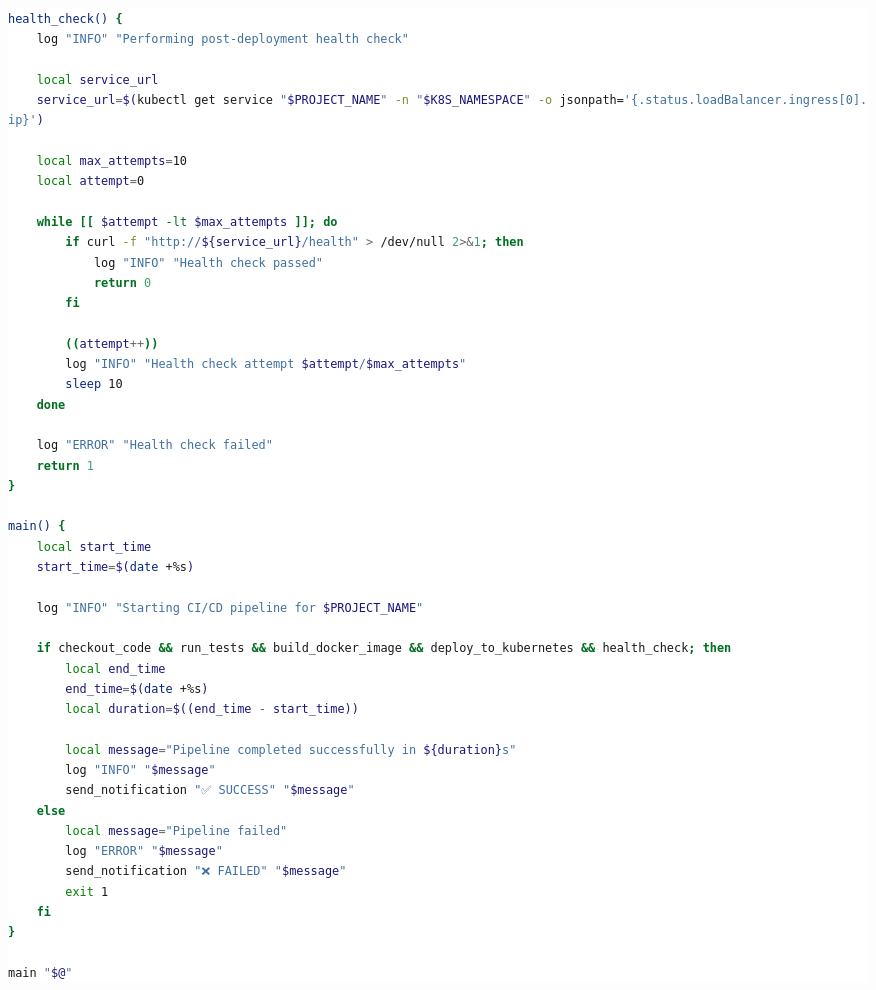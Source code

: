 ```bash
health_check() {
    log "INFO" "Performing post-deployment health check"
    
    local service_url
    service_url=$(kubectl get service "$PROJECT_NAME" -n "$K8S_NAMESPACE" -o jsonpath='{.status.loadBalancer.ingress[0].ip}')
    
    local max_attempts=10
    local attempt=0
    
    while [[ $attempt -lt $max_attempts ]]; do
        if curl -f "http://${service_url}/health" > /dev/null 2>&1; then
            log "INFO" "Health check passed"
            return 0
        fi
        
        ((attempt++))
        log "INFO" "Health check attempt $attempt/$max_attempts"
        sleep 10
    done
    
    log "ERROR" "Health check failed"
    return 1
}

main() {
    local start_time
    start_time=$(date +%s)
    
    log "INFO" "Starting CI/CD pipeline for $PROJECT_NAME"
    
    if checkout_code && run_tests && build_docker_image && deploy_to_kubernetes && health_check; then
        local end_time
        end_time=$(date +%s)
        local duration=$((end_time - start_time))
        
        local message="Pipeline completed successfully in ${duration}s"
        log "INFO" "$message"
        send_notification "✅ SUCCESS" "$message"
    else
        local message="Pipeline failed"
        log "ERROR" "$message"
        send_notification "❌ FAILED" "$message"
        exit 1
    fi
}

main "$@"
```
